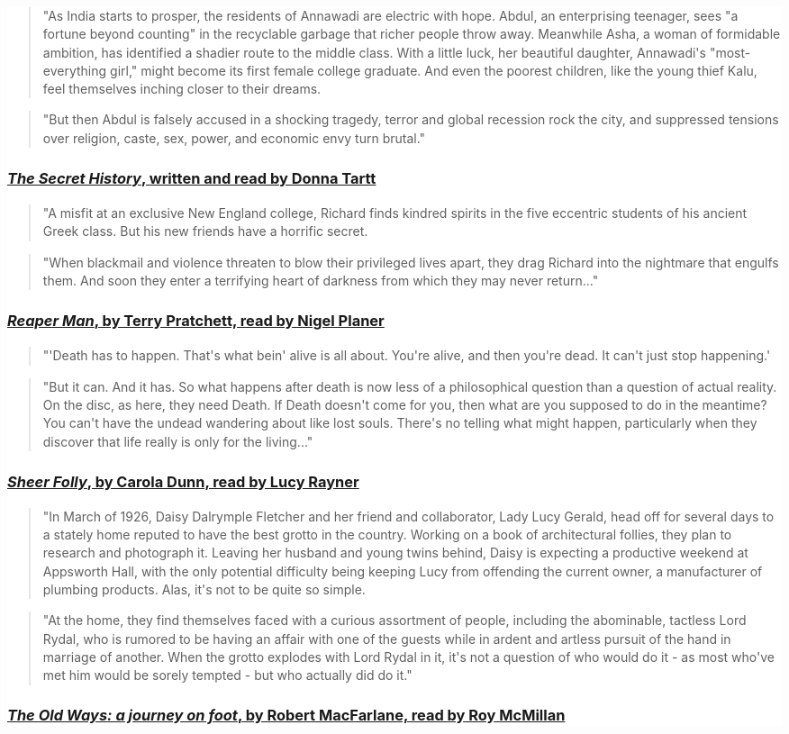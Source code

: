 > "As India starts to prosper, the residents of Annawadi are electric with hope. Abdul, an enterprising teenager, sees "a fortune beyond counting" in the recyclable garbage that richer people throw away. Meanwhile Asha, a woman of formidable ambition, has identified a shadier route to the middle class. With a little luck, her beautiful daughter, Annawadi's "most-everything girl," might become its first female college graduate. And even the poorest children, like the young thief Kalu, feel themselves inching closer to their dreams.

> "But then Abdul is falsely accused in a shocking tragedy, terror and global recession rock the city, and suppressed tensions over religion, caste, sex, power, and economic envy turn brutal."

### [<cite>The Secret History</cite>, written and read by Donna Tartt](https://suffolklibraries.overdrive.com/media/1264155)

> "A misfit at an exclusive New England college, Richard finds kindred spirits in the five eccentric students of his ancient Greek class. But his new friends have a horrific secret.

> "When blackmail and violence threaten to blow their privileged lives apart, they drag Richard into the nightmare that engulfs them. And soon they enter a terrifying heart of darkness from which they may never return..."

### [<cite>Reaper Man</cite>, by Terry Pratchett, read by Nigel Planer](https://suffolklibraries.overdrive.com/media/3032498)

> "'Death has to happen. That's what bein' alive is all about. You're alive, and then you're dead. It can't just stop happening.'

> "But it can. And it has. So what happens after death is now less of a philosophical question than a question of actual reality. On the disc, as here, they need Death. If Death doesn't come for you, then what are you supposed to do in the meantime? You can't have the undead wandering about like lost souls. There's no telling what might happen, particularly when they discover that life really is only for the living..."

### [<cite>Sheer Folly</cite>, by Carola Dunn, read by Lucy Rayner](https://suffolklibraries.overdrive.com/media/3369098)

> "In March of 1926, Daisy Dalrymple Fletcher and her friend and collaborator, Lady Lucy Gerald, head off for several days to a stately home reputed to have the best grotto in the country. Working on a book of architectural follies, they plan to research and photograph it. Leaving her husband and young twins behind, Daisy is expecting a productive weekend at Appsworth Hall, with the only potential difficulty being keeping Lucy from offending the current owner, a manufacturer of plumbing products. Alas, it's not to be quite so simple.

> "At the home, they find themselves faced with a curious assortment of people, including the abominable, tactless Lord Rydal, who is rumored to be having an affair with one of the guests while in ardent and artless pursuit of the hand in marriage of another. When the grotto explodes with Lord Rydal in it, it's not a question of who would do it - as most who've met him would be sorely tempted - but who actually did do it."

### [<cite>The Old Ways: a journey on foot</cite>, by Robert MacFarlane, read by Roy McMillan](https://suffolklibraries.overdrive.com/media/1264141)

